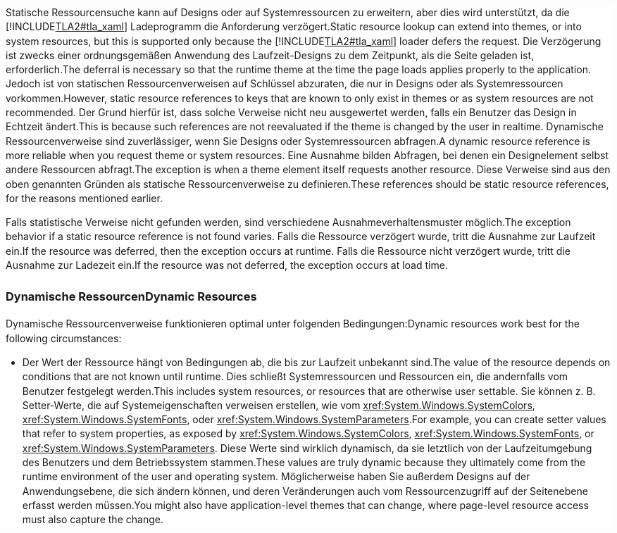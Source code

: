  <span data-ttu-id="5373c-161">Statische Ressourcensuche kann auf Designs oder auf Systemressourcen zu erweitern, aber dies wird unterstützt, da die [!INCLUDE[TLA2#tla_xaml](../../../../includes/tla2sharptla-xaml-md.md)] Ladeprogramm die Anforderung verzögert.</span><span class="sxs-lookup"><span data-stu-id="5373c-161">Static resource lookup can extend into themes, or into system resources, but this is supported only because the [!INCLUDE[TLA2#tla_xaml](../../../../includes/tla2sharptla-xaml-md.md)] loader defers the request.</span></span> <span data-ttu-id="5373c-162">Die Verzögerung ist zwecks einer ordnungsgemäßen Anwendung des Laufzeit-Designs zu dem Zeitpunkt, als die Seite geladen ist, erforderlich.</span><span class="sxs-lookup"><span data-stu-id="5373c-162">The deferral is necessary so that the runtime theme at the time the page loads applies properly to the application.</span></span> <span data-ttu-id="5373c-163">Jedoch ist von statischen Ressourcenverweisen auf Schlüssel abzuraten, die nur in Designs oder als Systemressourcen vorkommen.</span><span class="sxs-lookup"><span data-stu-id="5373c-163">However, static resource references to keys that are known to only exist in themes or as system resources are not recommended.</span></span> <span data-ttu-id="5373c-164">Der Grund hierfür ist, dass solche Verweise nicht neu ausgewertet werden, falls ein Benutzer das Design in Echtzeit ändert.</span><span class="sxs-lookup"><span data-stu-id="5373c-164">This is because such references are not reevaluated if the theme is changed by the user in realtime.</span></span> <span data-ttu-id="5373c-165">Dynamische Ressourcenverweise sind zuverlässiger, wenn Sie Designs oder Systemressourcen abfragen.</span><span class="sxs-lookup"><span data-stu-id="5373c-165">A dynamic resource reference is more reliable when you request theme or system resources.</span></span> <span data-ttu-id="5373c-166">Eine Ausnahme bilden Abfragen, bei denen ein Designelement selbst andere Ressourcen abfragt.</span><span class="sxs-lookup"><span data-stu-id="5373c-166">The exception is when a theme element itself requests another resource.</span></span> <span data-ttu-id="5373c-167">Diese Verweise sind aus den oben genannten Gründen als statische Ressourcenverweise zu definieren.</span><span class="sxs-lookup"><span data-stu-id="5373c-167">These references should be static resource references, for the reasons mentioned earlier.</span></span>  
  
 <span data-ttu-id="5373c-168">Falls statistische Verweise nicht gefunden werden, sind verschiedene Ausnahmeverhaltensmuster möglich.</span><span class="sxs-lookup"><span data-stu-id="5373c-168">The exception behavior if a static resource reference is not found varies.</span></span> <span data-ttu-id="5373c-169">Falls die Ressource verzögert wurde, tritt die Ausnahme zur Laufzeit ein.</span><span class="sxs-lookup"><span data-stu-id="5373c-169">If the resource was deferred, then the exception occurs at runtime.</span></span> <span data-ttu-id="5373c-170">Falls die Ressource nicht verzögert wurde, tritt die Ausnahme zur Ladezeit ein.</span><span class="sxs-lookup"><span data-stu-id="5373c-170">If the resource was not deferred, the exception occurs at load time.</span></span>  
  
### <a name="dynamic-resources"></a><span data-ttu-id="5373c-171">Dynamische Ressourcen</span><span class="sxs-lookup"><span data-stu-id="5373c-171">Dynamic Resources</span></span>  
 <span data-ttu-id="5373c-172">Dynamische Ressourcenverweise funktionieren optimal unter folgenden Bedingungen:</span><span class="sxs-lookup"><span data-stu-id="5373c-172">Dynamic resources work best for the following circumstances:</span></span>  
  
-   <span data-ttu-id="5373c-173">Der Wert der Ressource hängt von Bedingungen ab, die bis zur Laufzeit unbekannt sind.</span><span class="sxs-lookup"><span data-stu-id="5373c-173">The value of the resource depends on conditions that are not known until runtime.</span></span> <span data-ttu-id="5373c-174">Dies schließt Systemressourcen und Ressourcen ein, die andernfalls vom Benutzer festgelegt werden.</span><span class="sxs-lookup"><span data-stu-id="5373c-174">This includes system resources, or resources that are otherwise user settable.</span></span> <span data-ttu-id="5373c-175">Sie können z. B. Setter-Werte, die auf Systemeigenschaften verweisen erstellen, wie vom <xref:System.Windows.SystemColors>, <xref:System.Windows.SystemFonts>, oder <xref:System.Windows.SystemParameters>.</span><span class="sxs-lookup"><span data-stu-id="5373c-175">For example, you can create setter values that refer to system properties, as exposed by <xref:System.Windows.SystemColors>, <xref:System.Windows.SystemFonts>, or <xref:System.Windows.SystemParameters>.</span></span> <span data-ttu-id="5373c-176">Diese Werte sind wirklich dynamisch, da sie letztlich von der Laufzeitumgebung des Benutzers und dem Betriebssystem stammen.</span><span class="sxs-lookup"><span data-stu-id="5373c-176">These values are truly dynamic because they ultimately come from the runtime environment of the user and operating system.</span></span> <span data-ttu-id="5373c-177">Möglicherweise haben Sie außerdem Designs auf der Anwendungsebene, die sich ändern können, und deren Veränderungen auch vom Ressourcenzugriff auf der Seitenebene erfasst werden müssen.</span><span class="sxs-lookup"><span data-stu-id="5373c-177">You might also have application-level themes that can change, where page-level resource access must also capture the change.</span></span>  
  